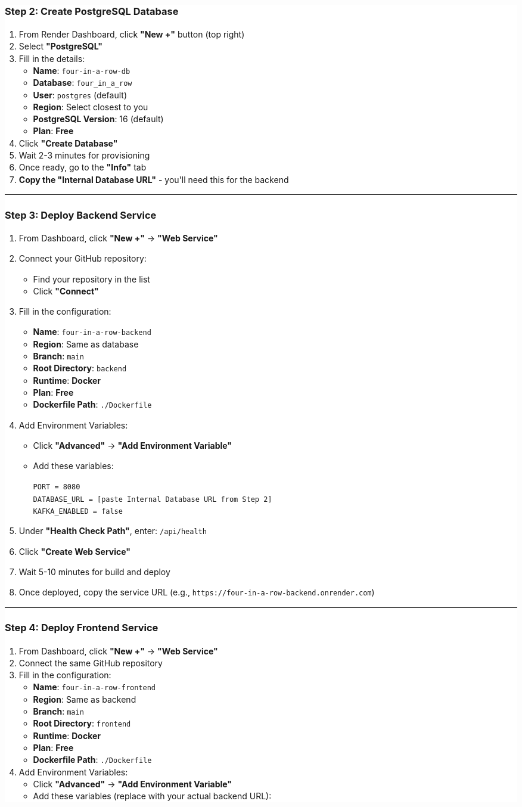 
### Step 2: Create PostgreSQL Database

1. From Render Dashboard, click **"New +"** button (top right)
2. Select **"PostgreSQL"**
3. Fill in the details:
   - **Name**: `four-in-a-row-db`
   - **Database**: `four_in_a_row`
   - **User**: `postgres` (default)
   - **Region**: Select closest to you
   - **PostgreSQL Version**: 16 (default)
   - **Plan**: **Free**
4. Click **"Create Database"**
5. Wait 2-3 minutes for provisioning
6. Once ready, go to the **"Info"** tab
7. **Copy the "Internal Database URL"** - you'll need this for the backend

---

### Step 3: Deploy Backend Service

1. From Dashboard, click **"New +"** → **"Web Service"**
2. Connect your GitHub repository:
   - Find your repository in the list
   - Click **"Connect"**
3. Fill in the configuration:
   - **Name**: `four-in-a-row-backend`
   - **Region**: Same as database
   - **Branch**: `main`
   - **Root Directory**: `backend`
   - **Runtime**: **Docker**
   - **Plan**: **Free**
   - **Dockerfile Path**: `./Dockerfile`
4. Add Environment Variables:
   - Click **"Advanced"** → **"Add Environment Variable"**
   - Add these variables:
     
     ```
     PORT = 8080
     DATABASE_URL = [paste Internal Database URL from Step 2]
     KAFKA_ENABLED = false
     ```
   
5. Under **"Health Check Path"**, enter: `/api/health`
6. Click **"Create Web Service"**
7. Wait 5-10 minutes for build and deploy
8. Once deployed, copy the service URL (e.g., `https://four-in-a-row-backend.onrender.com`)

---

### Step 4: Deploy Frontend Service

1. From Dashboard, click **"New +"** → **"Web Service"**
2. Connect the same GitHub repository
3. Fill in the configuration:
   - **Name**: `four-in-a-row-frontend`
   - **Region**: Same as backend
   - **Branch**: `main`
   - **Root Directory**: `frontend`
   - **Runtime**: **Docker**
   - **Plan**: **Free**
   - **Dockerfile Path**: `./Dockerfile`
4. Add Environment Variables:
   - Click **"Advanced"** → **"Add Environment Variable"**
   - Add these variables (replace with your actual backend URL):
     